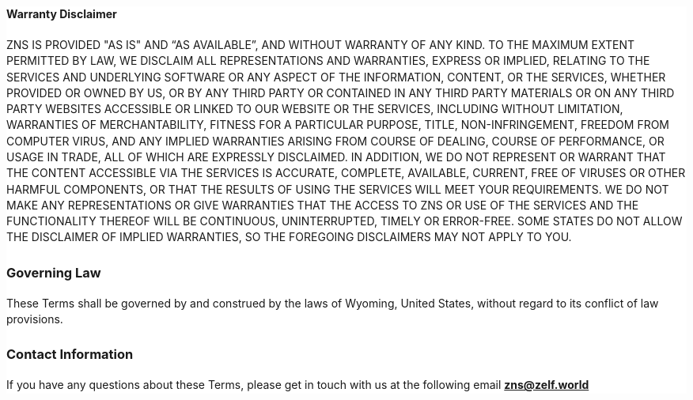 #### **Warranty Disclaimer**

ZNS IS PROVIDED "AS IS" AND “AS AVAILABLE”, AND WITHOUT WARRANTY OF ANY KIND. TO THE MAXIMUM EXTENT PERMITTED BY LAW, WE DISCLAIM ALL REPRESENTATIONS AND WARRANTIES, EXPRESS OR IMPLIED, RELATING TO THE SERVICES AND UNDERLYING SOFTWARE OR ANY ASPECT OF THE INFORMATION, CONTENT, OR THE SERVICES, WHETHER PROVIDED OR OWNED BY US, OR BY ANY THIRD PARTY OR CONTAINED IN ANY THIRD PARTY MATERIALS OR ON ANY THIRD PARTY WEBSITES ACCESSIBLE OR LINKED TO OUR WEBSITE OR THE SERVICES, INCLUDING WITHOUT LIMITATION, WARRANTIES OF MERCHANTABILITY, FITNESS FOR A PARTICULAR PURPOSE, TITLE, NON-INFRINGEMENT, FREEDOM FROM COMPUTER VIRUS, AND ANY IMPLIED WARRANTIES ARISING FROM COURSE OF DEALING, COURSE OF PERFORMANCE, OR USAGE IN TRADE, ALL OF WHICH ARE EXPRESSLY DISCLAIMED. IN ADDITION, WE DO NOT REPRESENT OR WARRANT THAT THE CONTENT ACCESSIBLE VIA THE SERVICES IS ACCURATE, COMPLETE, AVAILABLE, CURRENT, FREE OF VIRUSES OR OTHER HARMFUL COMPONENTS, OR THAT THE RESULTS OF USING THE SERVICES WILL MEET YOUR REQUIREMENTS. WE DO NOT MAKE ANY REPRESENTATIONS OR GIVE WARRANTIES THAT THE ACCESS TO ZNS OR USE OF THE SERVICES AND THE FUNCTIONALITY THEREOF WILL BE CONTINUOUS, UNINTERRUPTED, TIMELY OR ERROR-FREE. SOME STATES DO NOT ALLOW THE DISCLAIMER OF IMPLIED WARRANTIES, SO THE FOREGOING DISCLAIMERS MAY NOT APPLY TO YOU.

### Governing Law

These Terms shall be governed by and construed by the laws of Wyoming, United States, without regard to its conflict of law provisions.

### Contact Information

If you have any questions about these Terms, please get in touch with us at the following email **[zns@zelf.world](mailto:zns@zelf.world)**
